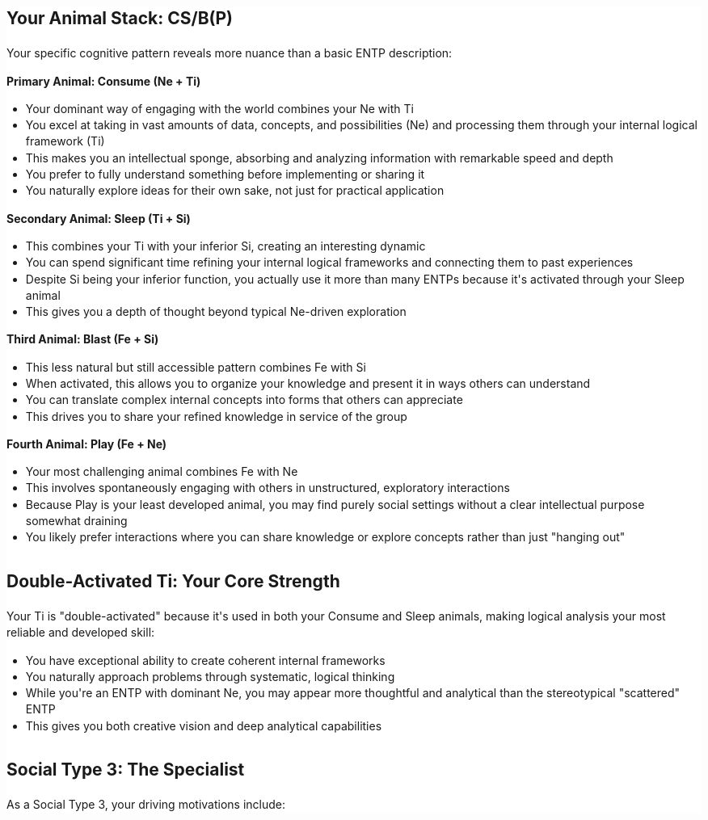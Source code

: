 ## Your Animal Stack: CS/B(P)

Your specific cognitive pattern reveals more nuance than a basic ENTP description:

**Primary Animal: Consume (Ne + Ti)**

- Your dominant way of engaging with the world combines your Ne with Ti
- You excel at taking in vast amounts of data, concepts, and possibilities (Ne) and processing them through your internal logical framework (Ti)
- This makes you an intellectual sponge, absorbing and analyzing information with remarkable speed and depth
- You prefer to fully understand something before implementing or sharing it
- You naturally explore ideas for their own sake, not just for practical application

**Secondary Animal: Sleep (Ti + Si)**

- This combines your Ti with your inferior Si, creating an interesting dynamic
- You can spend significant time refining your internal logical frameworks and connecting them to past experiences
- Despite Si being your inferior function, you actually use it more than many ENTPs because it's activated through your Sleep animal
- This gives you a depth of thought beyond typical Ne-driven exploration

**Third Animal: Blast (Fe + Si)**

- This less natural but still accessible pattern combines Fe with Si
- When activated, this allows you to organize your knowledge and present it in ways others can understand
- You can translate complex internal concepts into forms that others can appreciate
- This drives you to share your refined knowledge in service of the group

**Fourth Animal: Play (Fe + Ne)**

- Your most challenging animal combines Fe with Ne
- This involves spontaneously engaging with others in unstructured, exploratory interactions
- Because Play is your least developed animal, you may find purely social settings without a clear intellectual purpose somewhat draining
- You likely prefer interactions where you can share knowledge or explore concepts rather than just "hanging out"

## Double-Activated Ti: Your Core Strength

Your Ti is "double-activated" because it's used in both your Consume and Sleep animals, making logical analysis your most reliable and developed skill:

- You have exceptional ability to create coherent internal frameworks
- You naturally approach problems through systematic, logical thinking
- While you're an ENTP with dominant Ne, you may appear more thoughtful and analytical than the stereotypical "scattered" ENTP
- This gives you both creative vision and deep analytical capabilities

## Social Type 3: The Specialist

As a Social Type 3, your driving motivations include:
